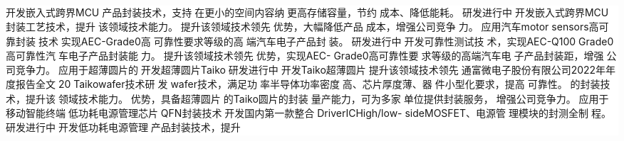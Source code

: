 开发嵌入式跨界MCU
产品封装技术，支持
在更小的空间内容纳
更高存储容量，节约
成本、降低能耗。
研发进行中
开发嵌入式跨界MCU
封装工艺技术，提升
该领域技术能力。
提升该领域技术领先
优势，大幅降低产品
成本，增强公司竞争
力。
应用汽车motor
sensors高可靠封装
技术
实现AEC-Grade0高
可靠性要求等级的高
端汽车电子产品封
装。
研发进行中
开发可靠性测试技
术，实现AEC-Q100
Grade0高可靠性汽
车电子产品封装能
力。
提升该领域技术领先
优势，实现AEC-
Grade0高可靠性要
求等级的高端汽车电
子产品封装距，增强
公司竞争力。
应用于超薄圆片的
开发超薄圆片Taiko
研发进行中
开发Taiko超薄圆片
提升该领域技术领先
通富微电子股份有限公司2022年年度报告全文
20
Taikowafer技术研
发
wafer技术，满足功
率半导体功率密度
高、芯片厚度薄、器
件小型化要求，提高
可靠性。
的封装技术，提升该
领域技术能力。
优势，具备超薄圆片
的Taiko圆片的封装
量产能力，可为多家
单位提供封装服务，
增强公司竞争力。
应用于移动智能终端
低功耗电源管理芯片
QFN封装技术
开发国内第一款整合
DriverICHigh/low-
sideMOSFET、电源管
理模块的封测全制
程。
研发进行中
开发低功耗电源管理
产品封装技术，提升